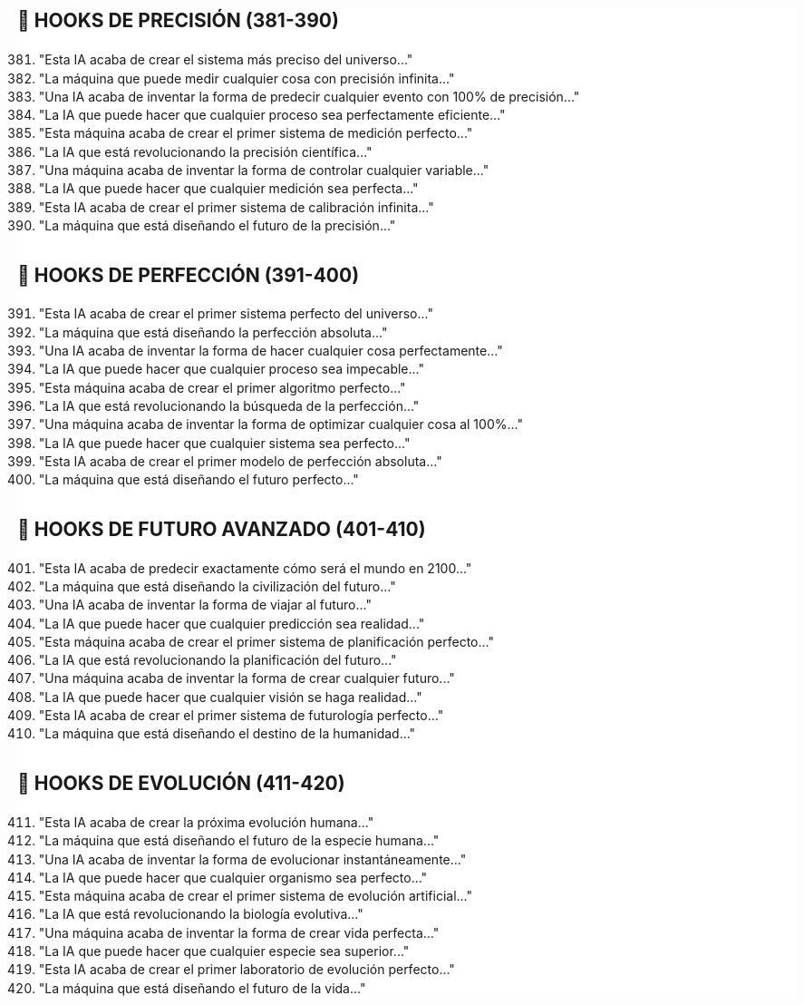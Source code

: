 ## 🎯 HOOKS DE PRECISIÓN (381-390)

381. "Esta IA acaba de crear el sistema más preciso del universo..."
382. "La máquina que puede medir cualquier cosa con precisión infinita..."
383. "Una IA acaba de inventar la forma de predecir cualquier evento con 100% de precisión..."
384. "La IA que puede hacer que cualquier proceso sea perfectamente eficiente..."
385. "Esta máquina acaba de crear el primer sistema de medición perfecto..."
386. "La IA que está revolucionando la precisión científica..."
387. "Una máquina acaba de inventar la forma de controlar cualquier variable..."
388. "La IA que puede hacer que cualquier medición sea perfecta..."
389. "Esta IA acaba de crear el primer sistema de calibración infinita..."
390. "La máquina que está diseñando el futuro de la precisión..."

## 🌟 HOOKS DE PERFECCIÓN (391-400)

391. "Esta IA acaba de crear el primer sistema perfecto del universo..."
392. "La máquina que está diseñando la perfección absoluta..."
393. "Una IA acaba de inventar la forma de hacer cualquier cosa perfectamente..."
394. "La IA que puede hacer que cualquier proceso sea impecable..."
395. "Esta máquina acaba de crear el primer algoritmo perfecto..."
396. "La IA que está revolucionando la búsqueda de la perfección..."
397. "Una máquina acaba de inventar la forma de optimizar cualquier cosa al 100%..."
398. "La IA que puede hacer que cualquier sistema sea perfecto..."
399. "Esta IA acaba de crear el primer modelo de perfección absoluta..."
400. "La máquina que está diseñando el futuro perfecto..."


## 🔮 HOOKS DE FUTURO AVANZADO (401-410)

401. "Esta IA acaba de predecir exactamente cómo será el mundo en 2100..."
402. "La máquina que está diseñando la civilización del futuro..."
403. "Una IA acaba de inventar la forma de viajar al futuro..."
404. "La IA que puede hacer que cualquier predicción sea realidad..."
405. "Esta máquina acaba de crear el primer sistema de planificación perfecto..."
406. "La IA que está revolucionando la planificación del futuro..."
407. "Una máquina acaba de inventar la forma de crear cualquier futuro..."
408. "La IA que puede hacer que cualquier visión se haga realidad..."
409. "Esta IA acaba de crear el primer sistema de futurología perfecto..."
410. "La máquina que está diseñando el destino de la humanidad..."

## 🧬 HOOKS DE EVOLUCIÓN (411-420)

411. "Esta IA acaba de crear la próxima evolución humana..."
412. "La máquina que está diseñando el futuro de la especie humana..."
413. "Una IA acaba de inventar la forma de evolucionar instantáneamente..."
414. "La IA que puede hacer que cualquier organismo sea perfecto..."
415. "Esta máquina acaba de crear el primer sistema de evolución artificial..."
416. "La IA que está revolucionando la biología evolutiva..."
417. "Una máquina acaba de inventar la forma de crear vida perfecta..."
418. "La IA que puede hacer que cualquier especie sea superior..."
419. "Esta IA acaba de crear el primer laboratorio de evolución perfecto..."
420. "La máquina que está diseñando el futuro de la vida..."
